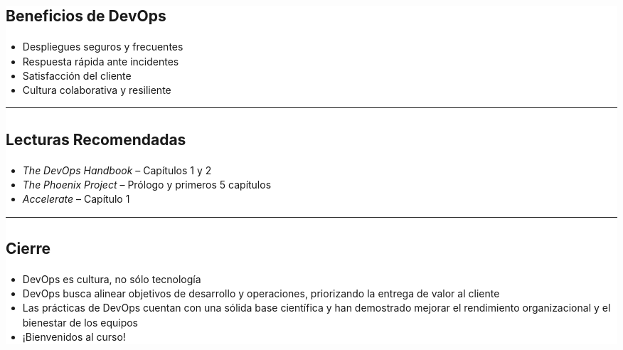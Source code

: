 
## Beneficios de DevOps
- Despliegues seguros y frecuentes
- Respuesta rápida ante incidentes
- Satisfacción del cliente
- Cultura colaborativa y resiliente

---

## Lecturas Recomendadas
- *The DevOps Handbook* – Capítulos 1 y 2
- *The Phoenix Project* – Prólogo y primeros 5 capítulos
- *Accelerate* – Capítulo 1

---

## Cierre
- DevOps es cultura, no sólo tecnología
- DevOps busca alinear objetivos de desarrollo y operaciones, priorizando la entrega de valor al cliente
- Las prácticas de DevOps cuentan con una sólida base científica y han demostrado mejorar el rendimiento organizacional y el bienestar de los equipos
- ¡Bienvenidos al curso!
